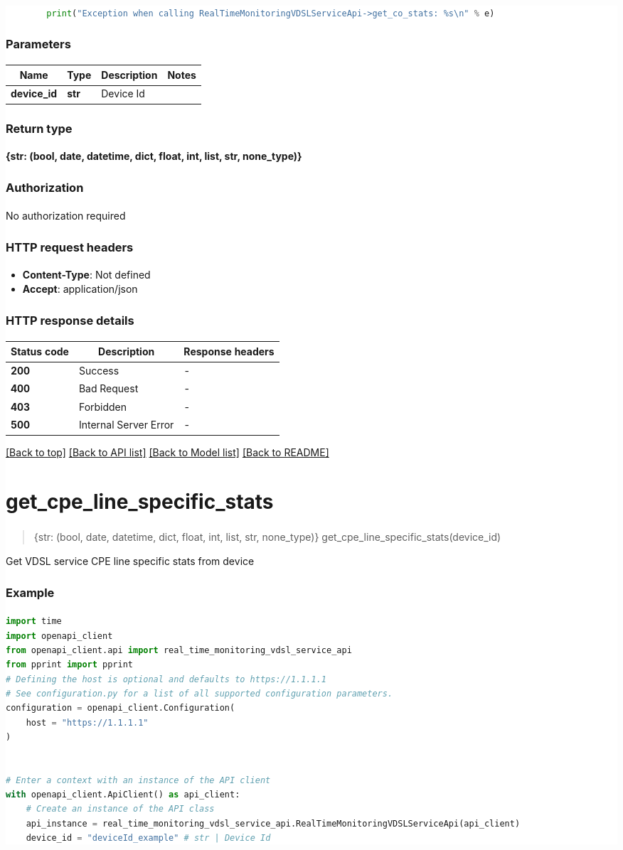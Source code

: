```python
        print("Exception when calling RealTimeMonitoringVDSLServiceApi->get_co_stats: %s\n" % e)
```


### Parameters

Name | Type | Description  | Notes
------------- | ------------- | ------------- | -------------
 **device_id** | **str**| Device Id |

### Return type

**{str: (bool, date, datetime, dict, float, int, list, str, none_type)}**

### Authorization

No authorization required

### HTTP request headers

 - **Content-Type**: Not defined
 - **Accept**: application/json


### HTTP response details

| Status code | Description | Response headers |
|-------------|-------------|------------------|
**200** | Success |  -  |
**400** | Bad Request |  -  |
**403** | Forbidden |  -  |
**500** | Internal Server Error |  -  |

[[Back to top]](#) [[Back to API list]](../README.md#documentation-for-api-endpoints) [[Back to Model list]](../README.md#documentation-for-models) [[Back to README]](../README.md)

# **get_cpe_line_specific_stats**
> {str: (bool, date, datetime, dict, float, int, list, str, none_type)} get_cpe_line_specific_stats(device_id)



Get VDSL service CPE line specific stats from device

### Example


```python
import time
import openapi_client
from openapi_client.api import real_time_monitoring_vdsl_service_api
from pprint import pprint
# Defining the host is optional and defaults to https://1.1.1.1
# See configuration.py for a list of all supported configuration parameters.
configuration = openapi_client.Configuration(
    host = "https://1.1.1.1"
)


# Enter a context with an instance of the API client
with openapi_client.ApiClient() as api_client:
    # Create an instance of the API class
    api_instance = real_time_monitoring_vdsl_service_api.RealTimeMonitoringVDSLServiceApi(api_client)
    device_id = "deviceId_example" # str | Device Id

```